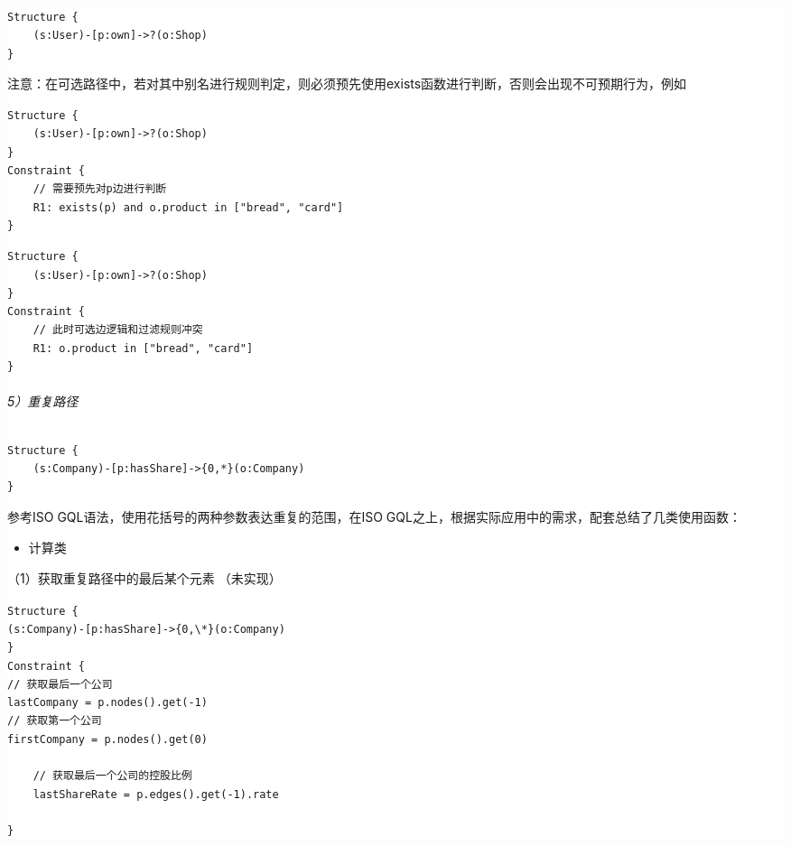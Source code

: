 ```
Structure {
    (s:User)-[p:own]->?(o:Shop)
}
```

注意：在可选路径中，若对其中别名进行规则判定，则必须预先使用exists函数进行判断，否则会出现不可预期行为，例如

```
Structure {
    (s:User)-[p:own]->?(o:Shop)
}
Constraint {
  	// 需要预先对p边进行判断
  	R1: exists(p) and o.product in ["bread", "card"]
}
```

```
Structure {
    (s:User)-[p:own]->?(o:Shop)
}
Constraint {
  	// 此时可选边逻辑和过滤规则冲突
  	R1: o.product in ["bread", "card"]
}
```

###### 5）重复路径

```
Structure {
    (s:Company)-[p:hasShare]->{0,*}(o:Company)
}
```

参考ISO GQL语法，使用花括号的两种参数表达重复的范围，在ISO GQL之上，根据实际应用中的需求，配套总结了几类使用函数：

- 计算类

（1）获取重复路径中的最后某个元素 （未实现）

```
Structure {
(s:Company)-[p:hasShare]->{0,\*}(o:Company)
}
Constraint {
// 获取最后一个公司
lastCompany = p.nodes().get(-1)
// 获取第一个公司
firstCompany = p.nodes().get(0)

    // 获取最后一个公司的控股比例
    lastShareRate = p.edges().get(-1).rate

}
```
